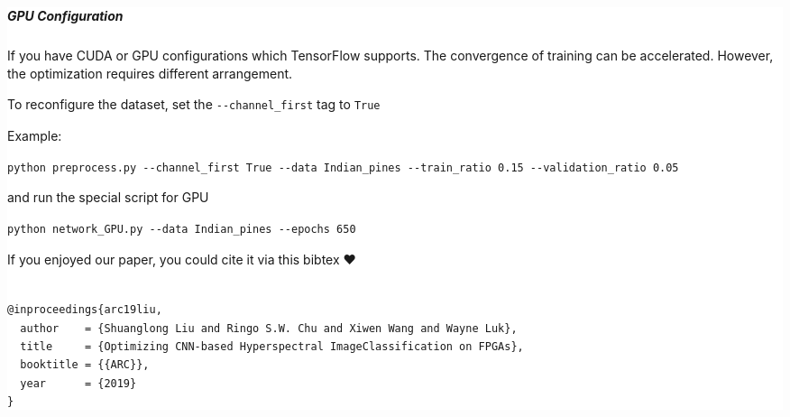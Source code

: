 ##### GPU Configuration
If you have CUDA or GPU configurations which TensorFlow supports. The convergence of training can be accelerated. However, the optimization requires different arrangement. 

To reconfigure the dataset, set the `--channel_first` tag to `True`

Example:
```buildoutcfg
python preprocess.py --channel_first True --data Indian_pines --train_ratio 0.15 --validation_ratio 0.05
```

and run the special script for GPU
```buildoutcfg
python network_GPU.py --data Indian_pines --epochs 650
```


If you enjoyed our paper, you could cite it via this bibtex ❤
```

@inproceedings{arc19liu,
  author    = {Shuanglong Liu and Ringo S.W. Chu and Xiwen Wang and Wayne Luk},
  title     = {Optimizing CNN-based Hyperspectral ImageClassification on FPGAs},
  booktitle = {{ARC}},
  year      = {2019}
}
```
